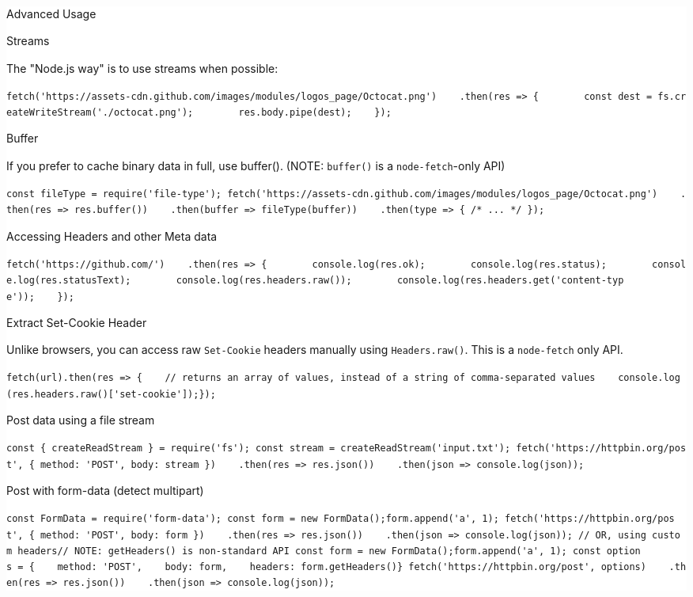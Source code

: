 Advanced Usage

[](https://www.npmjs.com/package/node-fetch#streams)

Streams

The "Node.js way" is to use streams when possible:

``` {.editor .editor-colors}
fetch('https://assets-cdn.github.com/images/modules/logos_page/Octocat.png')    .then(res => {        const dest = fs.createWriteStream('./octocat.png');        res.body.pipe(dest);    });
```

[](https://www.npmjs.com/package/node-fetch#buffer)

Buffer

If you prefer to cache binary data in full, use buffer(). (NOTE:
`buffer()` is a `node-fetch`-only API)

``` {.editor .editor-colors}
const fileType = require('file-type'); fetch('https://assets-cdn.github.com/images/modules/logos_page/Octocat.png')    .then(res => res.buffer())    .then(buffer => fileType(buffer))    .then(type => { /* ... */ });
```

[](https://www.npmjs.com/package/node-fetch#accessing-headers-and-other-meta-data)

Accessing Headers and other Meta data

``` {.editor .editor-colors}
fetch('https://github.com/')    .then(res => {        console.log(res.ok);        console.log(res.status);        console.log(res.statusText);        console.log(res.headers.raw());        console.log(res.headers.get('content-type'));    });
```

[](https://www.npmjs.com/package/node-fetch#extract-set-cookie-header)

Extract Set-Cookie Header

Unlike browsers, you can access raw `Set-Cookie` headers manually using
`Headers.raw()`. This is a `node-fetch` only API.

``` {.editor .editor-colors}
fetch(url).then(res => {    // returns an array of values, instead of a string of comma-separated values    console.log(res.headers.raw()['set-cookie']);});
```

[](https://www.npmjs.com/package/node-fetch#post-data-using-a-file-stream)

Post data using a file stream

``` {.editor .editor-colors}
const { createReadStream } = require('fs'); const stream = createReadStream('input.txt'); fetch('https://httpbin.org/post', { method: 'POST', body: stream })    .then(res => res.json())    .then(json => console.log(json));
```

[](https://www.npmjs.com/package/node-fetch#post-with-form-data-detect-multipart)

Post with form-data (detect multipart)

``` {.editor .editor-colors}
const FormData = require('form-data'); const form = new FormData();form.append('a', 1); fetch('https://httpbin.org/post', { method: 'POST', body: form })    .then(res => res.json())    .then(json => console.log(json)); // OR, using custom headers// NOTE: getHeaders() is non-standard API const form = new FormData();form.append('a', 1); const options = {    method: 'POST',    body: form,    headers: form.getHeaders()} fetch('https://httpbin.org/post', options)    .then(res => res.json())    .then(json => console.log(json));
```
